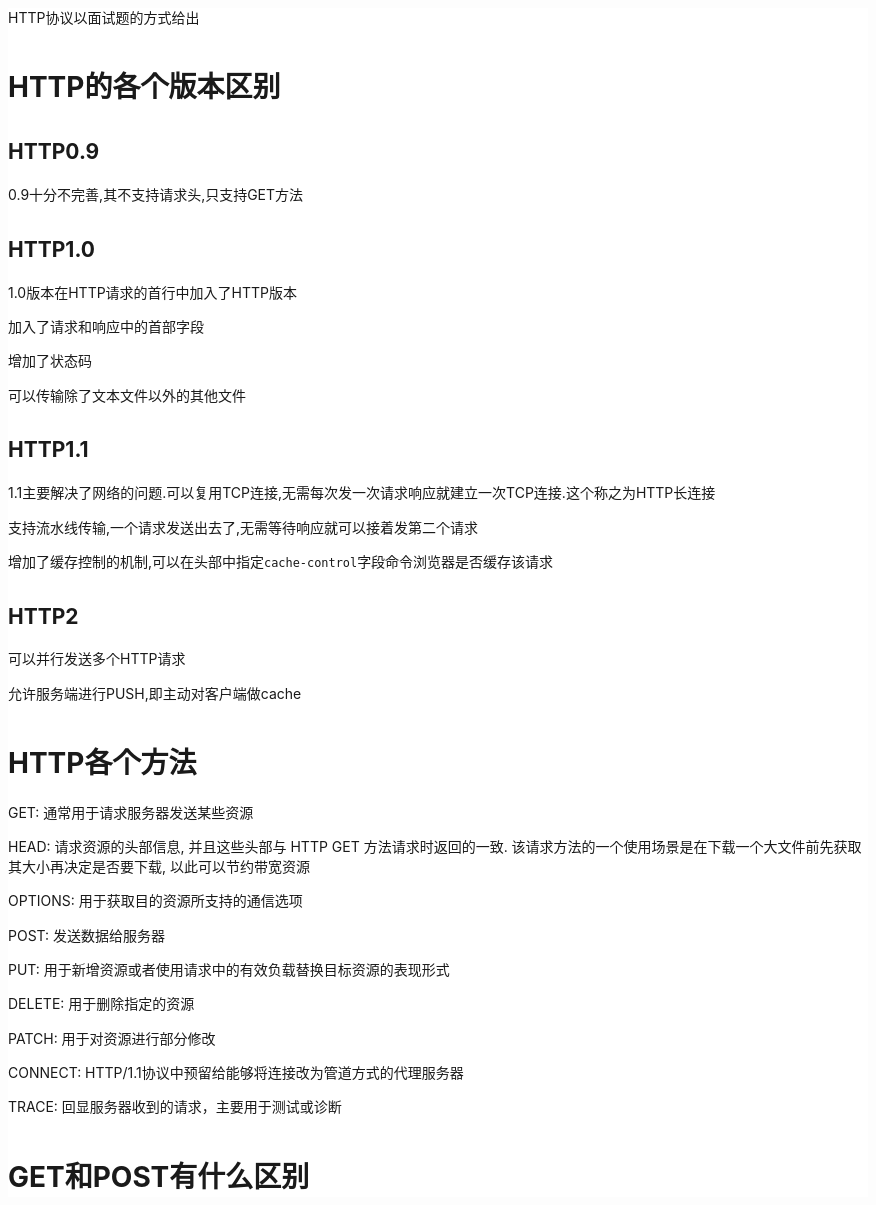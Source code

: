 HTTP协议以面试题的方式给出

# HTTP的各个版本区别

## HTTP0.9

0.9十分不完善,其不支持请求头,只支持GET方法

## HTTP1.0

1.0版本在HTTP请求的首行中加入了HTTP版本

加入了请求和响应中的首部字段

增加了状态码

可以传输除了文本文件以外的其他文件

## HTTP1.1

1.1主要解决了网络的问题.可以复用TCP连接,无需每次发一次请求响应就建立一次TCP连接.这个称之为HTTP长连接

支持流水线传输,一个请求发送出去了,无需等待响应就可以接着发第二个请求

增加了缓存控制的机制,可以在头部中指定`cache-control`字段命令浏览器是否缓存该请求

## HTTP2

可以并行发送多个HTTP请求

允许服务端进行PUSH,即主动对客户端做cache

# HTTP各个方法

GET: 通常用于请求服务器发送某些资源

HEAD: 请求资源的头部信息, 并且这些头部与 HTTP GET 方法请求时返回的一致. 该请求方法的一个使用场景是在下载一个大文件前先获取其大小再决定是否要下载, 以此可以节约带宽资源

OPTIONS: 用于获取目的资源所支持的通信选项

POST: 发送数据给服务器

PUT: 用于新增资源或者使用请求中的有效负载替换目标资源的表现形式

DELETE: 用于删除指定的资源

PATCH: 用于对资源进行部分修改

CONNECT: HTTP/1.1协议中预留给能够将连接改为管道方式的代理服务器

TRACE: 回显服务器收到的请求，主要用于测试或诊断

# GET和POST有什么区别
